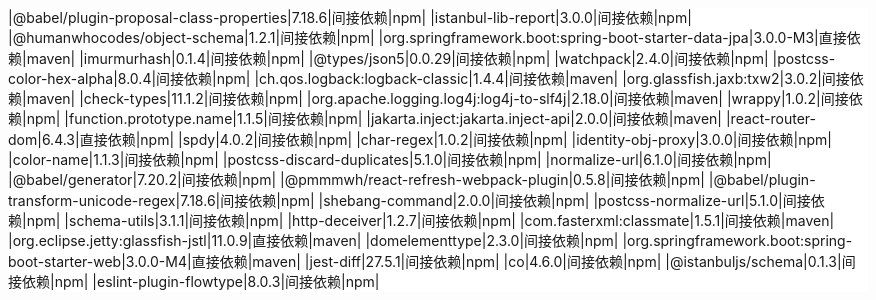 |@babel/plugin-proposal-class-properties|7.18.6|间接依赖|npm|
|istanbul-lib-report|3.0.0|间接依赖|npm|
|@humanwhocodes/object-schema|1.2.1|间接依赖|npm|
|org.springframework.boot:spring-boot-starter-data-jpa|3.0.0-M3|直接依赖|maven|
|imurmurhash|0.1.4|间接依赖|npm|
|@types/json5|0.0.29|间接依赖|npm|
|watchpack|2.4.0|间接依赖|npm|
|postcss-color-hex-alpha|8.0.4|间接依赖|npm|
|ch.qos.logback:logback-classic|1.4.4|间接依赖|maven|
|org.glassfish.jaxb:txw2|3.0.2|间接依赖|maven|
|check-types|11.1.2|间接依赖|npm|
|org.apache.logging.log4j:log4j-to-slf4j|2.18.0|间接依赖|maven|
|wrappy|1.0.2|间接依赖|npm|
|function.prototype.name|1.1.5|间接依赖|npm|
|jakarta.inject:jakarta.inject-api|2.0.0|间接依赖|maven|
|react-router-dom|6.4.3|直接依赖|npm|
|spdy|4.0.2|间接依赖|npm|
|char-regex|1.0.2|间接依赖|npm|
|identity-obj-proxy|3.0.0|间接依赖|npm|
|color-name|1.1.3|间接依赖|npm|
|postcss-discard-duplicates|5.1.0|间接依赖|npm|
|normalize-url|6.1.0|间接依赖|npm|
|@babel/generator|7.20.2|间接依赖|npm|
|@pmmmwh/react-refresh-webpack-plugin|0.5.8|间接依赖|npm|
|@babel/plugin-transform-unicode-regex|7.18.6|间接依赖|npm|
|shebang-command|2.0.0|间接依赖|npm|
|postcss-normalize-url|5.1.0|间接依赖|npm|
|schema-utils|3.1.1|间接依赖|npm|
|http-deceiver|1.2.7|间接依赖|npm|
|com.fasterxml:classmate|1.5.1|间接依赖|maven|
|org.eclipse.jetty:glassfish-jstl|11.0.9|直接依赖|maven|
|domelementtype|2.3.0|间接依赖|npm|
|org.springframework.boot:spring-boot-starter-web|3.0.0-M4|直接依赖|maven|
|jest-diff|27.5.1|间接依赖|npm|
|co|4.6.0|间接依赖|npm|
|@istanbuljs/schema|0.1.3|间接依赖|npm|
|eslint-plugin-flowtype|8.0.3|间接依赖|npm|